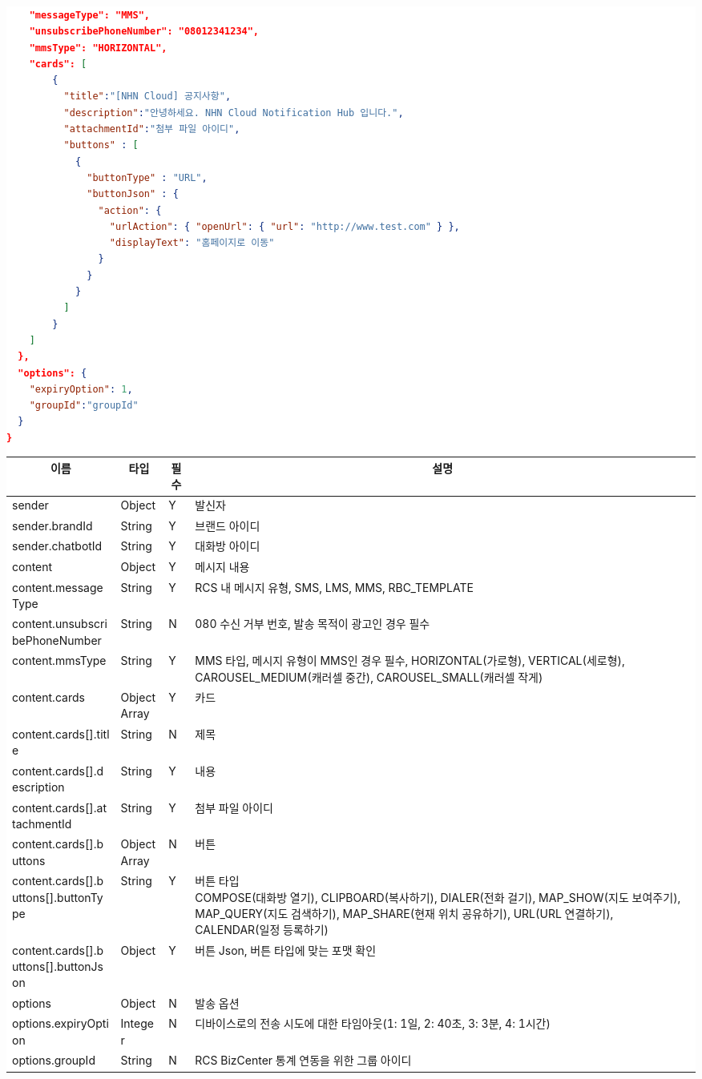 ```json
    "messageType": "MMS",
    "unsubscribePhoneNumber": "08012341234",
    "mmsType": "HORIZONTAL",
    "cards": [
        {
          "title":"[NHN Cloud] 공지사항",
          "description":"안녕하세요. NHN Cloud Notification Hub 입니다.",
          "attachmentId":"첨부 파일 아이디",
          "buttons" : [
            {
              "buttonType" : "URL",
              "buttonJson" : {
                "action": {
                  "urlAction": { "openUrl": { "url": "http://www.test.com" } },
                  "displayText": "홈페이지로 이동"
                }
              }
            }
          ]
        }
    ]
  },
  "options": {
    "expiryOption": 1,
    "groupId":"groupId"
  }
}
```


| 이름 | 타입 | 필수 | 설명 |
| --- | --- | --- | --- | 
| sender | Object | Y | 발신자 |
| sender.brandId | String | Y | 브랜드 아이디 |
| sender.chatbotId | String | Y | 대화방 아이디 |
| content | Object | Y | 메시지 내용 |
| content.messageType | String | Y | RCS 내 메시지 유형, SMS, LMS, MMS, RBC_TEMPLATE |
| content.unsubscribePhoneNumber | String | N | 080 수신 거부 번호, 발송 목적이 광고인 경우 필수 |
| content.mmsType | String | Y | MMS 타입, 메시지 유형이 MMS인 경우 필수, HORIZONTAL(가로형), VERTICAL(세로형), CAROUSEL_MEDIUM(캐러셀 중간), CAROUSEL_SMALL(캐러셀 작게) |
| content.cards | Object Array | Y | 카드 |
| content.cards[].title | String | N | 제목 |
| content.cards[].description | String | Y | 내용 |
| content.cards[].attachmentId | String | Y | 첨부 파일 아이디 |
| content.cards[].buttons | Object Array | N | 버튼 |
| content.cards[].buttons[].buttonType | String | Y | 버튼 타입<br>COMPOSE(대화방 열기), CLIPBOARD(복사하기), DIALER(전화 걸기), MAP_SHOW(지도 보여주기), MAP_QUERY(지도 검색하기), MAP_SHARE(현재 위치 공유하기), URL(URL 연결하기), CALENDAR(일정 등록하기) |
| content.cards[].buttons[].buttonJson | Object | Y | 버튼 Json, 버튼 타입에 맞는 포맷 확인 |
| options | Object | N | 발송 옵션 |
| options.expiryOption | Integer | N | 디바이스로의 전송 시도에 대한 타임아웃(1: 1일, 2: 40초, 3: 3분, 4: 1시간) |
| options.groupId | String | N | RCS BizCenter 통계 연동을 위한 그룹 아이디 |
